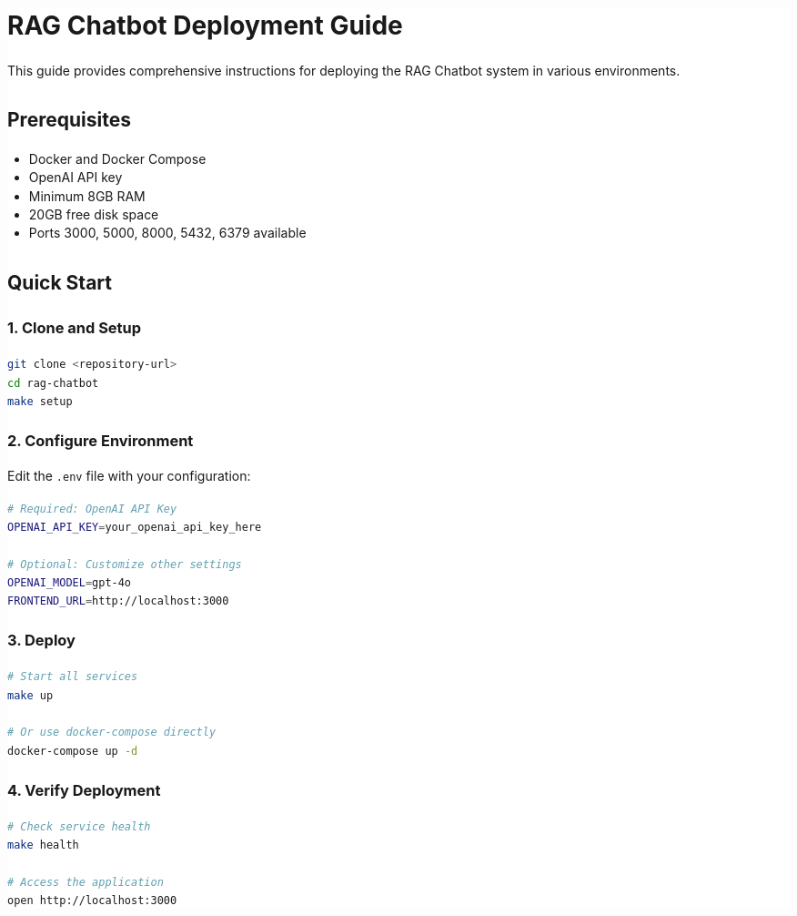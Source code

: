 # RAG Chatbot Deployment Guide

This guide provides comprehensive instructions for deploying the RAG Chatbot system in various environments.

## Prerequisites

- Docker and Docker Compose
- OpenAI API key
- Minimum 8GB RAM
- 20GB free disk space
- Ports 3000, 5000, 8000, 5432, 6379 available

## Quick Start

### 1. Clone and Setup

```bash
git clone <repository-url>
cd rag-chatbot
make setup
```

### 2. Configure Environment

Edit the `.env` file with your configuration:

```bash
# Required: OpenAI API Key
OPENAI_API_KEY=your_openai_api_key_here

# Optional: Customize other settings
OPENAI_MODEL=gpt-4o
FRONTEND_URL=http://localhost:3000
```

### 3. Deploy

```bash
# Start all services
make up

# Or use docker-compose directly
docker-compose up -d
```

### 4. Verify Deployment

```bash
# Check service health
make health

# Access the application
open http://localhost:3000
```
